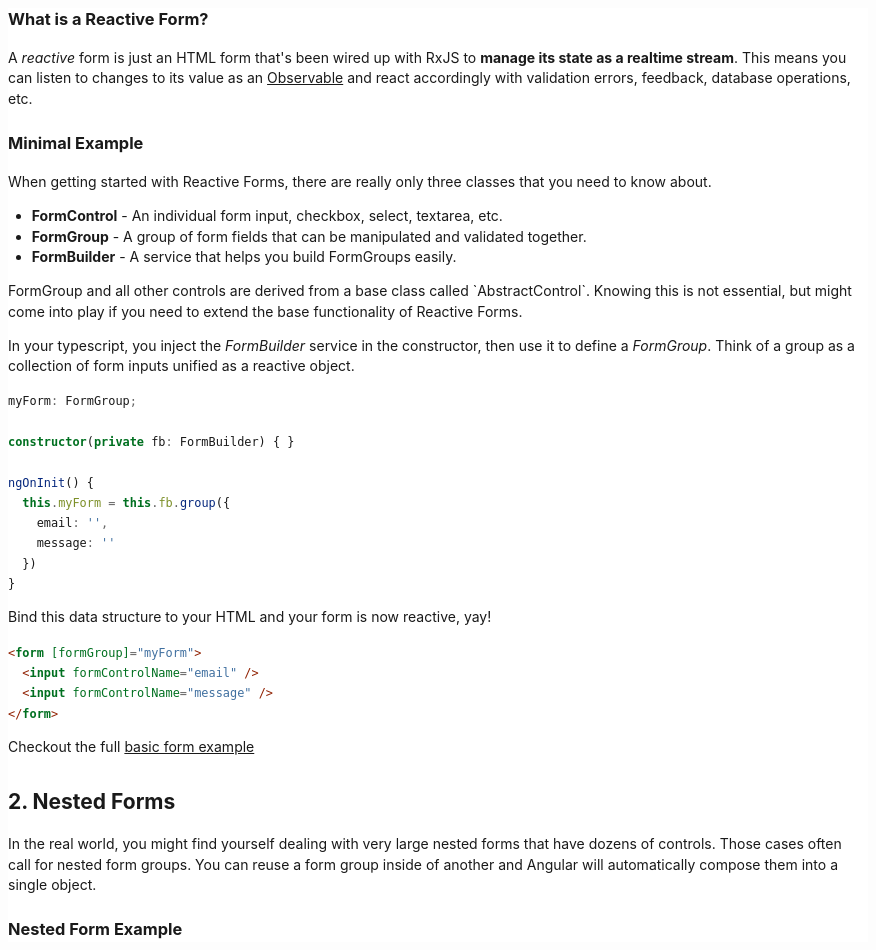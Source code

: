 ### What is a Reactive Form?

A _reactive_ form is just an HTML form that's been wired up with RxJS to **manage its state as a realtime stream**. This means you can listen to changes to its value as an [Observable](http://reactivex.io/rxjs/class/es6/Observable.js~Observable.html) and react accordingly with validation errors, feedback, database operations, etc.

### Minimal Example

When getting started with Reactive Forms, there are really only three classes that you need to know about.

- **FormControl** - An individual form input, checkbox, select, textarea, etc.
- **FormGroup** - A group of form fields that can be manipulated and validated together.
- **FormBuilder** - A service that helps you build FormGroups easily.

<p class="tip">FormGroup and all other controls are derived from a base class called `AbstractControl`. Knowing this is not essential, but might come into play if you need to extend the base functionality of Reactive Forms.</p>

In your typescript, you inject the _FormBuilder_ service in the constructor, then use it to define a _FormGroup_. Think of a group as a collection of form inputs unified as a reactive object.

```typescript
myForm: FormGroup;

constructor(private fb: FormBuilder) { }

ngOnInit() {
  this.myForm = this.fb.group({
    email: '',
    message: ''
  })
}
```

Bind this data structure to your HTML and your form is now reactive, yay!

```html
<form [formGroup]="myForm">
  <input formControlName="email" />
  <input formControlName="message" />
</form>
```

Checkout the full [basic form example](https://github.com/AngularFirebase/107-reactive-forms-basics-guide/tree/master/src/app/basic-form)

## 2. Nested Forms

In the real world, you might find yourself dealing with very large nested forms that have dozens of controls. Those cases often call for nested form groups. You can reuse a form group inside of another and Angular will automatically compose them into a single object.

### Nested Form Example
